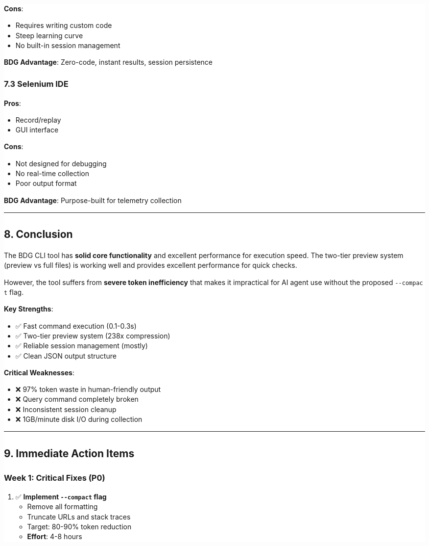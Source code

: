 **Cons**:
- Requires writing custom code
- Steep learning curve
- No built-in session management

**BDG Advantage**: Zero-code, instant results, session persistence

### 7.3 Selenium IDE

**Pros**:
- Record/replay
- GUI interface

**Cons**:
- Not designed for debugging
- No real-time collection
- Poor output format

**BDG Advantage**: Purpose-built for telemetry collection

---

## 8. Conclusion

The BDG CLI tool has **solid core functionality** and excellent performance for execution speed. The two-tier preview system (preview vs full files) is working well and provides excellent performance for quick checks.

However, the tool suffers from **severe token inefficiency** that makes it impractical for AI agent use without the proposed `--compact` flag.

**Key Strengths**:
- ✅ Fast command execution (0.1-0.3s)
- ✅ Two-tier preview system (238x compression)
- ✅ Reliable session management (mostly)
- ✅ Clean JSON output structure

**Critical Weaknesses**:
- ❌ 97% token waste in human-friendly output
- ❌ Query command completely broken
- ❌ Inconsistent session cleanup
- ❌ 1GB/minute disk I/O during collection

---

## 9. Immediate Action Items

### Week 1: Critical Fixes (P0)

1. ✅ **Implement `--compact` flag**
   - Remove all formatting
   - Truncate URLs and stack traces
   - Target: 80-90% token reduction
   - **Effort**: 4-8 hours
